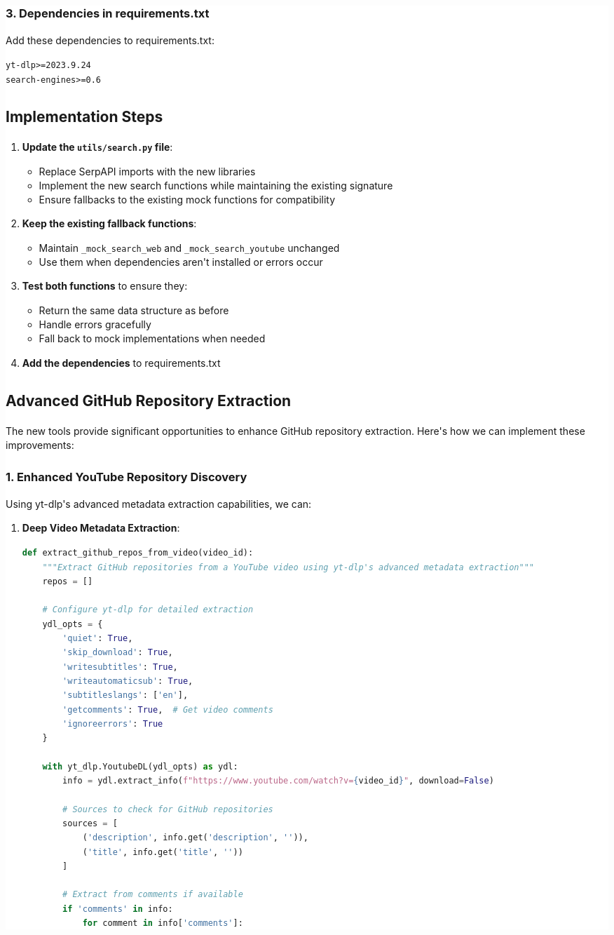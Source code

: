 ### 3. Dependencies in requirements.txt

Add these dependencies to requirements.txt:

```
yt-dlp>=2023.9.24
search-engines>=0.6
```

## Implementation Steps

1. **Update the `utils/search.py` file**:
   - Replace SerpAPI imports with the new libraries
   - Implement the new search functions while maintaining the existing signature
   - Ensure fallbacks to the existing mock functions for compatibility

2. **Keep the existing fallback functions**:
   - Maintain `_mock_search_web` and `_mock_search_youtube` unchanged 
   - Use them when dependencies aren't installed or errors occur

3. **Test both functions** to ensure they:
   - Return the same data structure as before
   - Handle errors gracefully
   - Fall back to mock implementations when needed

4. **Add the dependencies** to requirements.txt

## Advanced GitHub Repository Extraction

The new tools provide significant opportunities to enhance GitHub repository extraction. Here's how we can implement these improvements:

### 1. Enhanced YouTube Repository Discovery

Using yt-dlp's advanced metadata extraction capabilities, we can:

1. **Deep Video Metadata Extraction**:
   ```python
   def extract_github_repos_from_video(video_id):
       """Extract GitHub repositories from a YouTube video using yt-dlp's advanced metadata extraction"""
       repos = []
       
       # Configure yt-dlp for detailed extraction
       ydl_opts = {
           'quiet': True,
           'skip_download': True,
           'writesubtitles': True,
           'writeautomaticsub': True,
           'subtitleslangs': ['en'],
           'getcomments': True,  # Get video comments
           'ignoreerrors': True
       }
       
       with yt_dlp.YoutubeDL(ydl_opts) as ydl:
           info = ydl.extract_info(f"https://www.youtube.com/watch?v={video_id}", download=False)
           
           # Sources to check for GitHub repositories
           sources = [
               ('description', info.get('description', '')),
               ('title', info.get('title', ''))
           ]
           
           # Extract from comments if available
           if 'comments' in info:
               for comment in info['comments']:
   ```